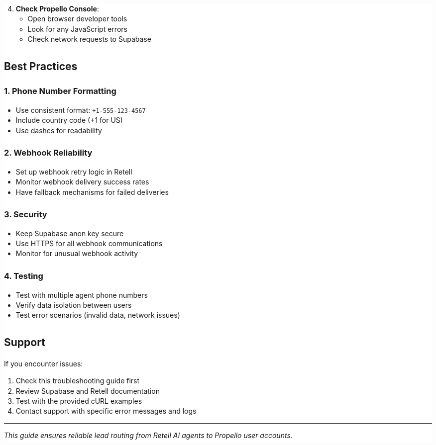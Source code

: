 4. **Check Propello Console**:
   - Open browser developer tools
   - Look for any JavaScript errors
   - Check network requests to Supabase

## Best Practices

### 1. Phone Number Formatting
- Use consistent format: `+1-555-123-4567`
- Include country code (+1 for US)
- Use dashes for readability

### 2. Webhook Reliability
- Set up webhook retry logic in Retell
- Monitor webhook delivery success rates
- Have fallback mechanisms for failed deliveries

### 3. Security
- Keep Supabase anon key secure
- Use HTTPS for all webhook communications
- Monitor for unusual webhook activity

### 4. Testing
- Test with multiple agent phone numbers
- Verify data isolation between users
- Test error scenarios (invalid data, network issues)

## Support

If you encounter issues:

1. Check this troubleshooting guide first
2. Review Supabase and Retell documentation
3. Test with the provided cURL examples
4. Contact support with specific error messages and logs

---

*This guide ensures reliable lead routing from Retell AI agents to Propello user accounts.*

